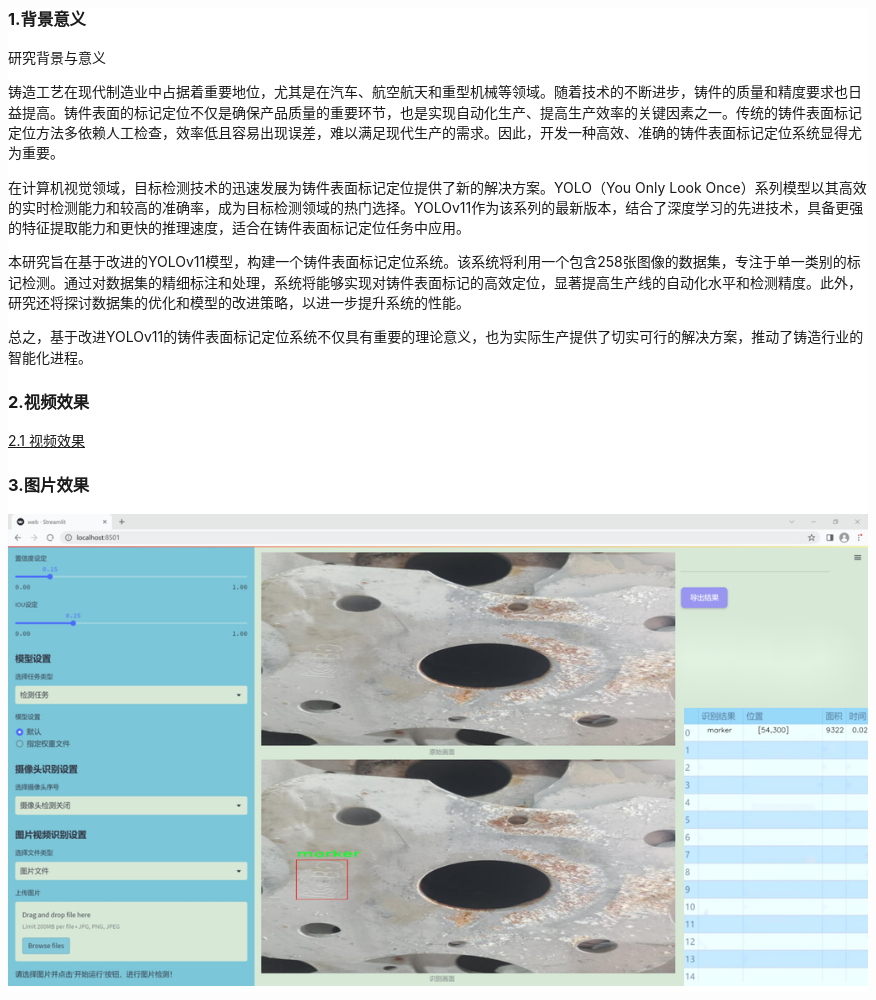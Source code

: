 ### 1.背景意义

研究背景与意义

铸造工艺在现代制造业中占据着重要地位，尤其是在汽车、航空航天和重型机械等领域。随着技术的不断进步，铸件的质量和精度要求也日益提高。铸件表面的标记定位不仅是确保产品质量的重要环节，也是实现自动化生产、提高生产效率的关键因素之一。传统的铸件表面标记定位方法多依赖人工检查，效率低且容易出现误差，难以满足现代生产的需求。因此，开发一种高效、准确的铸件表面标记定位系统显得尤为重要。

在计算机视觉领域，目标检测技术的迅速发展为铸件表面标记定位提供了新的解决方案。YOLO（You Only Look Once）系列模型以其高效的实时检测能力和较高的准确率，成为目标检测领域的热门选择。YOLOv11作为该系列的最新版本，结合了深度学习的先进技术，具备更强的特征提取能力和更快的推理速度，适合在铸件表面标记定位任务中应用。

本研究旨在基于改进的YOLOv11模型，构建一个铸件表面标记定位系统。该系统将利用一个包含258张图像的数据集，专注于单一类别的标记检测。通过对数据集的精细标注和处理，系统将能够实现对铸件表面标记的高效定位，显著提高生产线的自动化水平和检测精度。此外，研究还将探讨数据集的优化和模型的改进策略，以进一步提升系统的性能。

总之，基于改进YOLOv11的铸件表面标记定位系统不仅具有重要的理论意义，也为实际生产提供了切实可行的解决方案，推动了铸造行业的智能化进程。

### 2.视频效果

[2.1 视频效果](https://www.bilibili.com/video/BV1rCU6Y1E4s/)

### 3.图片效果

![1.png](1.png)
